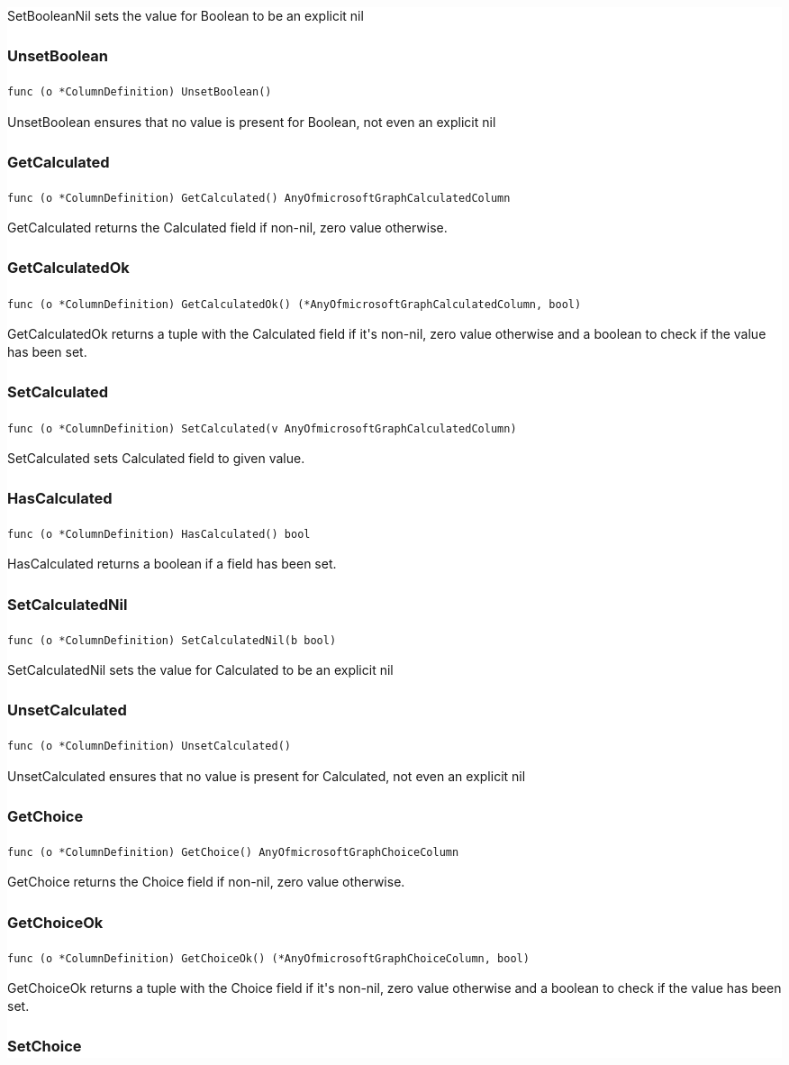  SetBooleanNil sets the value for Boolean to be an explicit nil

### UnsetBoolean
`func (o *ColumnDefinition) UnsetBoolean()`

UnsetBoolean ensures that no value is present for Boolean, not even an explicit nil
### GetCalculated

`func (o *ColumnDefinition) GetCalculated() AnyOfmicrosoftGraphCalculatedColumn`

GetCalculated returns the Calculated field if non-nil, zero value otherwise.

### GetCalculatedOk

`func (o *ColumnDefinition) GetCalculatedOk() (*AnyOfmicrosoftGraphCalculatedColumn, bool)`

GetCalculatedOk returns a tuple with the Calculated field if it's non-nil, zero value otherwise
and a boolean to check if the value has been set.

### SetCalculated

`func (o *ColumnDefinition) SetCalculated(v AnyOfmicrosoftGraphCalculatedColumn)`

SetCalculated sets Calculated field to given value.

### HasCalculated

`func (o *ColumnDefinition) HasCalculated() bool`

HasCalculated returns a boolean if a field has been set.

### SetCalculatedNil

`func (o *ColumnDefinition) SetCalculatedNil(b bool)`

 SetCalculatedNil sets the value for Calculated to be an explicit nil

### UnsetCalculated
`func (o *ColumnDefinition) UnsetCalculated()`

UnsetCalculated ensures that no value is present for Calculated, not even an explicit nil
### GetChoice

`func (o *ColumnDefinition) GetChoice() AnyOfmicrosoftGraphChoiceColumn`

GetChoice returns the Choice field if non-nil, zero value otherwise.

### GetChoiceOk

`func (o *ColumnDefinition) GetChoiceOk() (*AnyOfmicrosoftGraphChoiceColumn, bool)`

GetChoiceOk returns a tuple with the Choice field if it's non-nil, zero value otherwise
and a boolean to check if the value has been set.

### SetChoice

